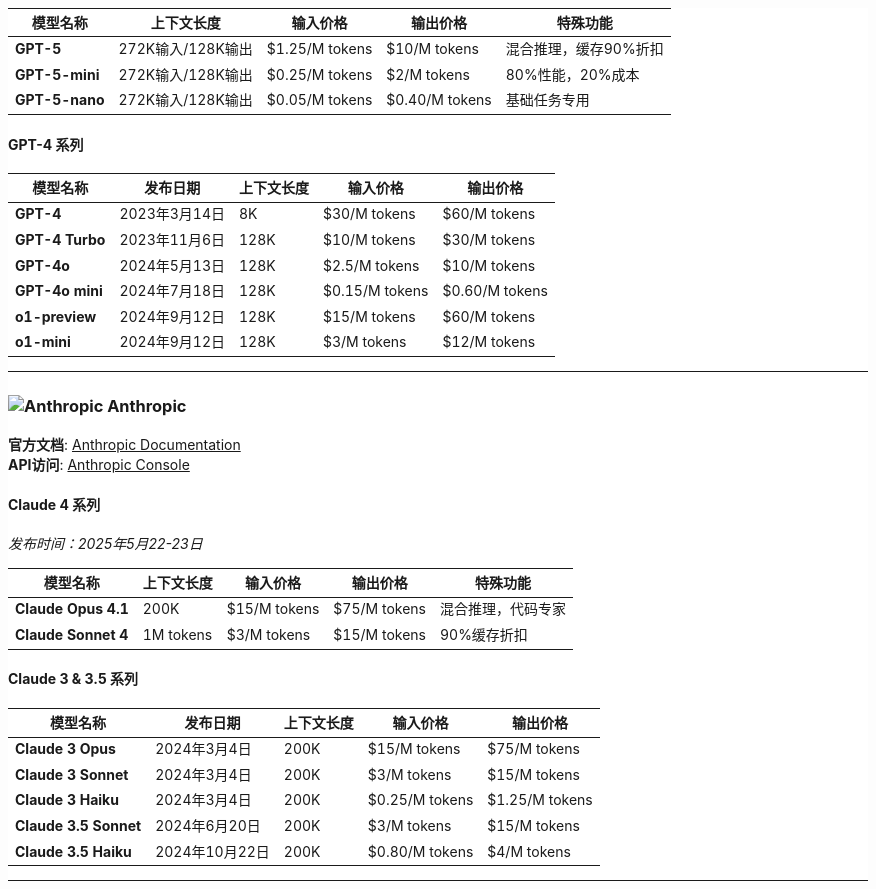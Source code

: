 | 模型名称 | 上下文长度 | 输入价格 | 输出价格 | 特殊功能 |
|---------|------------|----------|----------|----------|
| **GPT-5** | 272K输入/128K输出 | $1.25/M tokens | $10/M tokens | 混合推理，缓存90%折扣 |
| **GPT-5-mini** | 272K输入/128K输出 | $0.25/M tokens | $2/M tokens | 80%性能，20%成本 |
| **GPT-5-nano** | 272K输入/128K输出 | $0.05/M tokens | $0.40/M tokens | 基础任务专用 |

#### GPT-4 系列

| 模型名称 | 发布日期 | 上下文长度 | 输入价格 | 输出价格 |
|---------|----------|------------|----------|----------|
| **GPT-4** | 2023年3月14日 | 8K | $30/M tokens | $60/M tokens |
| **GPT-4 Turbo** | 2023年11月6日 | 128K | $10/M tokens | $30/M tokens |
| **GPT-4o** | 2024年5月13日 | 128K | $2.5/M tokens | $10/M tokens |
| **GPT-4o mini** | 2024年7月18日 | 128K | $0.15/M tokens | $0.60/M tokens |
| **o1-preview** | 2024年9月12日 | 128K | $15/M tokens | $60/M tokens |
| **o1-mini** | 2024年9月12日 | 128K | $3/M tokens | $12/M tokens |

---

### <img src="https://img.shields.io/badge/Anthropic-191919?style=flat&logo=anthropic&logoColor=white" alt="Anthropic" height="20"/> Anthropic

**官方文档**: [Anthropic Documentation](https://docs.anthropic.com/en/home)  
**API访问**: [Anthropic Console](https://console.anthropic.com/)

#### Claude 4 系列
*发布时间：2025年5月22-23日*

| 模型名称 | 上下文长度 | 输入价格 | 输出价格 | 特殊功能 |
|---------|------------|----------|----------|----------|
| **Claude Opus 4.1** | 200K | $15/M tokens | $75/M tokens | 混合推理，代码专家 |
| **Claude Sonnet 4** | 1M tokens | $3/M tokens | $15/M tokens | 90%缓存折扣 |

#### Claude 3 & 3.5 系列

| 模型名称 | 发布日期 | 上下文长度 | 输入价格 | 输出价格 |
|---------|----------|------------|----------|----------|
| **Claude 3 Opus** | 2024年3月4日 | 200K | $15/M tokens | $75/M tokens |
| **Claude 3 Sonnet** | 2024年3月4日 | 200K | $3/M tokens | $15/M tokens |
| **Claude 3 Haiku** | 2024年3月4日 | 200K | $0.25/M tokens | $1.25/M tokens |
| **Claude 3.5 Sonnet** | 2024年6月20日 | 200K | $3/M tokens | $15/M tokens |
| **Claude 3.5 Haiku** | 2024年10月22日 | 200K | $0.80/M tokens | $4/M tokens |

---